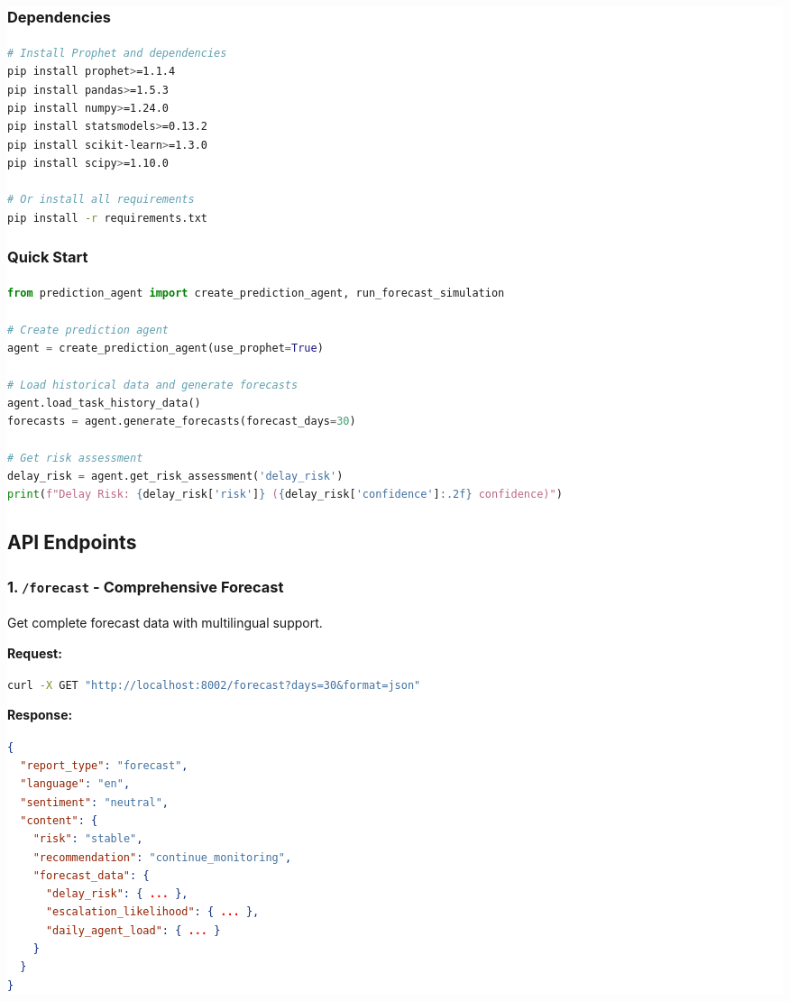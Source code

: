 ### Dependencies

```bash
# Install Prophet and dependencies
pip install prophet>=1.1.4
pip install pandas>=1.5.3
pip install numpy>=1.24.0
pip install statsmodels>=0.13.2
pip install scikit-learn>=1.3.0
pip install scipy>=1.10.0

# Or install all requirements
pip install -r requirements.txt
```

### Quick Start

```python
from prediction_agent import create_prediction_agent, run_forecast_simulation

# Create prediction agent
agent = create_prediction_agent(use_prophet=True)

# Load historical data and generate forecasts
agent.load_task_history_data()
forecasts = agent.generate_forecasts(forecast_days=30)

# Get risk assessment
delay_risk = agent.get_risk_assessment('delay_risk')
print(f"Delay Risk: {delay_risk['risk']} ({delay_risk['confidence']:.2f} confidence)")
```

## API Endpoints

### 1. `/forecast` - Comprehensive Forecast

Get complete forecast data with multilingual support.

**Request:**
```bash
curl -X GET "http://localhost:8002/forecast?days=30&format=json"
```

**Response:**
```json
{
  "report_type": "forecast",
  "language": "en",
  "sentiment": "neutral",
  "content": {
    "risk": "stable",
    "recommendation": "continue_monitoring",
    "forecast_data": {
      "delay_risk": { ... },
      "escalation_likelihood": { ... },
      "daily_agent_load": { ... }
    }
  }
}
```
